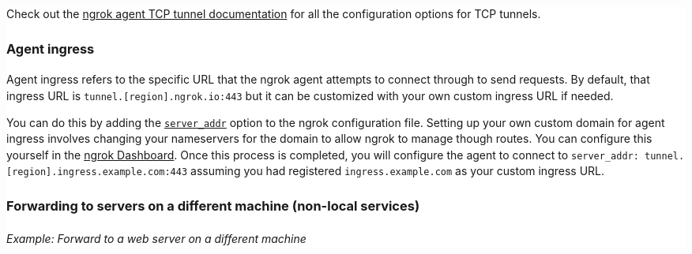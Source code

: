 Check out the [ngrok agent TCP tunnel documentation](/docs/ngrok-agent/ngrok#command-ngrok-tcp) for all the configuration options for TCP tunnels.


### Agent ingress

Agent ingress refers to the specific URL that the ngrok agent attempts to connect through to send requests. By default, that ingress URL is `tunnel.[region].ngrok.io:443` but it can be customized with your own custom ingress URL if needed.

You can do this by adding the [`server_addr`](/docs/ngrok-agent/config#config-server-addr) option to the ngrok configuration file. Setting up your own custom domain for agent ingress involves changing your nameservers for the domain to allow ngrok to manage though routes. You can configure this yourself in the [ngrok Dashboard](https://dashboard.ngrok.com/tunnels/ingress). Once this process is completed, you will configure the agent to connect to `server_addr: tunnel.[region].ingress.example.com:443` assuming you had registered `ingress.example.com` as your custom ingress URL.


### Forwarding to servers on a different machine (non-local services)



###### Example: Forward to a web server on a different machine

